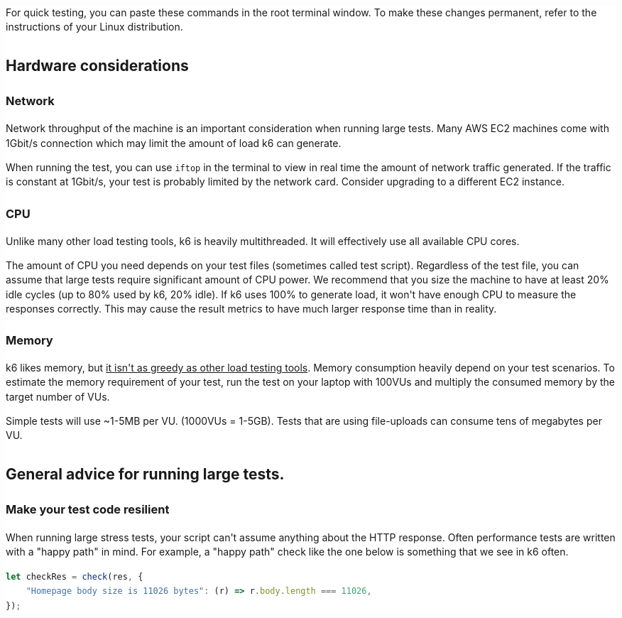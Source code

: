 </div>

For quick testing, you can paste these commands in the root terminal window. To make these changes permanent, refer to the instructions of your Linux distribution.

## Hardware considerations

### Network
Network throughput of the machine is an important consideration when running large tests. 
Many AWS EC2 machines come with 1Gbit/s connection which may limit the amount of load k6 can generate.

When running the test, you can use `iftop` in the terminal to view in real time the amount of network traffic generated.
If the traffic is constant at 1Gbit/s, your test is probably limited by the network card. Consider upgrading to a different EC2 instance.

### CPU
Unlike many other load testing tools, k6 is heavily multithreaded. It will effectively use all available CPU cores.

The amount of CPU you need depends on your test files (sometimes called test script). 
Regardless of the test file, you can assume that large tests require significant amount of CPU power. 
We recommend that you size the machine to have at least 20% idle cycles (up to 80% used by k6, 20% idle). 
If k6 uses 100% to generate load, it won't have enough CPU to measure the responses correctly. 
This may cause the result metrics to have much larger response time than in reality.

### Memory
k6 likes memory, but [it isn't as greedy as other load testing tools](https://k6.io/blog/comparing-best-open-source-load-testing-tools#memory-usage). 
Memory consumption heavily depend on your test scenarios. To estimate the memory requirement of your test, 
run the test on your laptop with 100VUs and multiply the consumed memory by the target number of VUs. 

Simple tests will use ~1-5MB per VU. (1000VUs = 1-5GB). 
Tests that are using file-uploads can consume tens of megabytes per VU.

## General advice for running large tests.

### Make your test code resilient

When running large stress tests, your script can't assume anything about the HTTP response. 
Often performance tests are written with a "happy path" in mind.
For example, a "happy path" check like the one below is something that we see in k6 often.

<div class="code-group" data-props='{"lineNumbers": [false]}'>

```javascript
let checkRes = check(res, {
    "Homepage body size is 11026 bytes": (r) => r.body.length === 11026,
});
```
